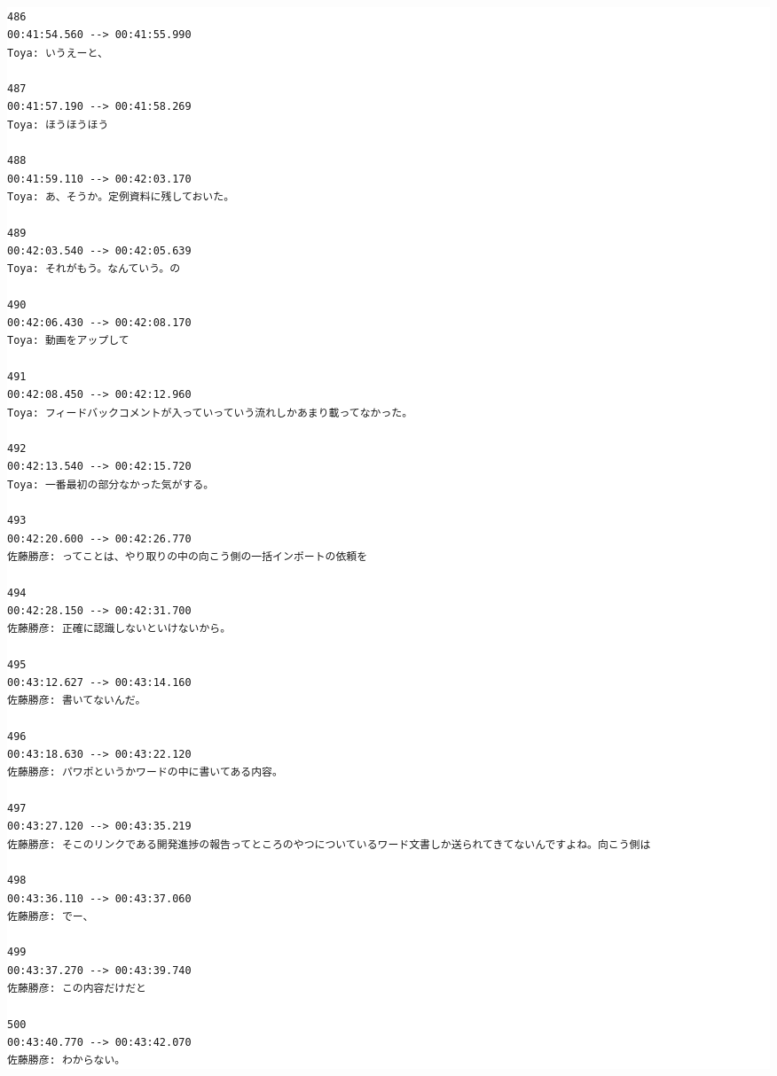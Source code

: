     486
    00:41:54.560 --> 00:41:55.990
    Toya: いうえーと、
    
    487
    00:41:57.190 --> 00:41:58.269
    Toya: ほうほうほう
    
    488
    00:41:59.110 --> 00:42:03.170
    Toya: あ、そうか。定例資料に残しておいた。
    
    489
    00:42:03.540 --> 00:42:05.639
    Toya: それがもう。なんていう。の
    
    490
    00:42:06.430 --> 00:42:08.170
    Toya: 動画をアップして
    
    491
    00:42:08.450 --> 00:42:12.960
    Toya: フィードバックコメントが入っていっていう流れしかあまり載ってなかった。
    
    492
    00:42:13.540 --> 00:42:15.720
    Toya: 一番最初の部分なかった気がする。
    
    493
    00:42:20.600 --> 00:42:26.770
    佐藤勝彦: ってことは、やり取りの中の向こう側の一括インポートの依頼を
    
    494
    00:42:28.150 --> 00:42:31.700
    佐藤勝彦: 正確に認識しないといけないから。
    
    495
    00:43:12.627 --> 00:43:14.160
    佐藤勝彦: 書いてないんだ。
    
    496
    00:43:18.630 --> 00:43:22.120
    佐藤勝彦: パワポというかワードの中に書いてある内容。
    
    497
    00:43:27.120 --> 00:43:35.219
    佐藤勝彦: そこのリンクである開発進捗の報告ってところのやつについているワード文書しか送られてきてないんですよね。向こう側は
    
    498
    00:43:36.110 --> 00:43:37.060
    佐藤勝彦: でー、
    
    499
    00:43:37.270 --> 00:43:39.740
    佐藤勝彦: この内容だけだと
    
    500
    00:43:40.770 --> 00:43:42.070
    佐藤勝彦: わからない。
    